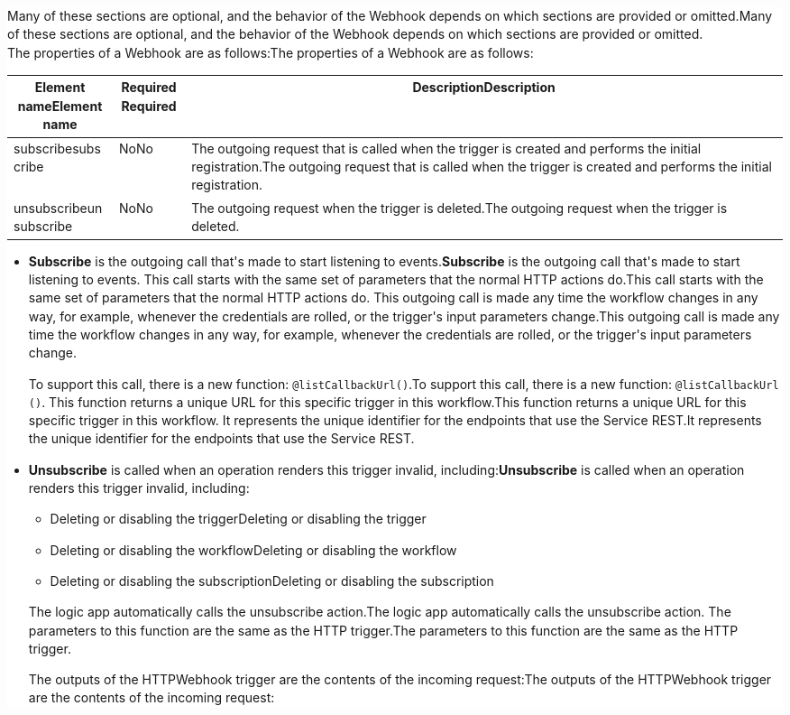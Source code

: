 <span data-ttu-id="e1ebf-305">Many of these sections are optional, and the behavior of the Webhook depends on which sections are provided or omitted.</span><span class="sxs-lookup"><span data-stu-id="e1ebf-305">Many of these sections are optional, and the behavior of the Webhook depends on which sections are provided or omitted.</span></span>  
<span data-ttu-id="e1ebf-306">The properties of a Webhook are as follows:</span><span class="sxs-lookup"><span data-stu-id="e1ebf-306">The properties of a Webhook are as follows:</span></span>  
  
|<span data-ttu-id="e1ebf-307">Element name</span><span class="sxs-lookup"><span data-stu-id="e1ebf-307">Element name</span></span>|<span data-ttu-id="e1ebf-308">Required</span><span class="sxs-lookup"><span data-stu-id="e1ebf-308">Required</span></span>|<span data-ttu-id="e1ebf-309">Description</span><span class="sxs-lookup"><span data-stu-id="e1ebf-309">Description</span></span>|  
|----------------|------------|---------------|  
|<span data-ttu-id="e1ebf-310">subscribe</span><span class="sxs-lookup"><span data-stu-id="e1ebf-310">subscribe</span></span>|<span data-ttu-id="e1ebf-311">No</span><span class="sxs-lookup"><span data-stu-id="e1ebf-311">No</span></span>|<span data-ttu-id="e1ebf-312">The outgoing request that is called when the trigger is created and performs the initial registration.</span><span class="sxs-lookup"><span data-stu-id="e1ebf-312">The outgoing request that is called when the trigger is created and performs the initial registration.</span></span>|  
|<span data-ttu-id="e1ebf-313">unsubscribe</span><span class="sxs-lookup"><span data-stu-id="e1ebf-313">unsubscribe</span></span>|<span data-ttu-id="e1ebf-314">No</span><span class="sxs-lookup"><span data-stu-id="e1ebf-314">No</span></span>|<span data-ttu-id="e1ebf-315">The outgoing request when the trigger is deleted.</span><span class="sxs-lookup"><span data-stu-id="e1ebf-315">The outgoing request when the trigger is deleted.</span></span>|  
  
-   <span data-ttu-id="e1ebf-316">**Subscribe** is the outgoing call that's made to start listening to events.</span><span class="sxs-lookup"><span data-stu-id="e1ebf-316">**Subscribe** is the outgoing call that's made to start listening to events.</span></span> <span data-ttu-id="e1ebf-317">This call starts with the same set of parameters that the normal HTTP actions do.</span><span class="sxs-lookup"><span data-stu-id="e1ebf-317">This call starts with the same set of parameters that the normal HTTP actions do.</span></span> <span data-ttu-id="e1ebf-318">This outgoing call is made any time the workflow changes in any way, for example, whenever the credentials are rolled, or the trigger's input parameters change.</span><span class="sxs-lookup"><span data-stu-id="e1ebf-318">This outgoing call is made any time the workflow changes in any way, for example, whenever the credentials are rolled, or the trigger's input parameters change.</span></span>
  
    <span data-ttu-id="e1ebf-319">To support this call, there is a new function: `@listCallbackUrl()`.</span><span class="sxs-lookup"><span data-stu-id="e1ebf-319">To support this call, there is a new function: `@listCallbackUrl()`.</span></span> <span data-ttu-id="e1ebf-320">This function returns a unique URL for this specific trigger in this workflow.</span><span class="sxs-lookup"><span data-stu-id="e1ebf-320">This function returns a unique URL for this specific trigger in this workflow.</span></span> <span data-ttu-id="e1ebf-321">It represents the unique identifier for the endpoints that use the Service REST.</span><span class="sxs-lookup"><span data-stu-id="e1ebf-321">It represents the unique identifier for the endpoints that use the Service REST.</span></span>  
  
-   <span data-ttu-id="e1ebf-322">**Unsubscribe** is called when an operation renders this trigger invalid, including:</span><span class="sxs-lookup"><span data-stu-id="e1ebf-322">**Unsubscribe** is called when an operation renders this trigger invalid, including:</span></span>  
  
    -   <span data-ttu-id="e1ebf-323">Deleting or disabling the trigger</span><span class="sxs-lookup"><span data-stu-id="e1ebf-323">Deleting or disabling the trigger</span></span>  
  
    -   <span data-ttu-id="e1ebf-324">Deleting or disabling the workflow</span><span class="sxs-lookup"><span data-stu-id="e1ebf-324">Deleting or disabling the workflow</span></span>  
  
    -   <span data-ttu-id="e1ebf-325">Deleting or disabling the subscription</span><span class="sxs-lookup"><span data-stu-id="e1ebf-325">Deleting or disabling the subscription</span></span>  
  
    <span data-ttu-id="e1ebf-326">The logic app automatically calls the unsubscribe action.</span><span class="sxs-lookup"><span data-stu-id="e1ebf-326">The logic app automatically calls the unsubscribe action.</span></span> <span data-ttu-id="e1ebf-327">The parameters to this function are the same as the HTTP trigger.</span><span class="sxs-lookup"><span data-stu-id="e1ebf-327">The parameters to this function are the same as the HTTP trigger.</span></span>  
  
    <span data-ttu-id="e1ebf-328">The outputs of the HTTPWebhook trigger are the contents of the incoming request:</span><span class="sxs-lookup"><span data-stu-id="e1ebf-328">The outputs of the HTTPWebhook trigger are the contents of the incoming request:</span></span>  
  